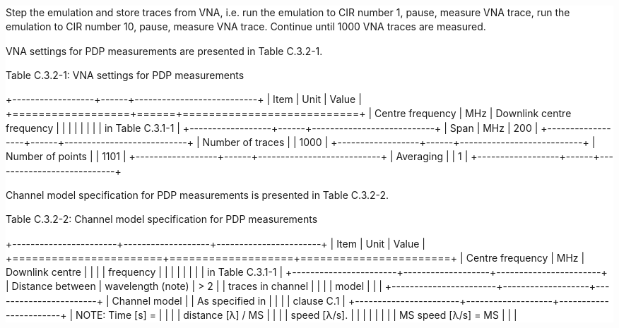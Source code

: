 Step the emulation and store traces from VNA, i.e. run the emulation to
CIR number 1, pause, measure VNA trace, run the emulation to CIR number
10, pause, measure VNA trace. Continue until 1000 VNA traces are
measured.

VNA settings for PDP measurements are presented in Table C.3.2-1.

Table C.3.2-1: VNA settings for PDP measurements

+------------------+------+---------------------------+
| Item             | Unit | Value                     |
+==================+======+===========================+
| Centre frequency | MHz  | Downlink centre frequency |
|                  |      |                           |
|                  |      | in Table C.3.1-1          |
+------------------+------+---------------------------+
| Span             | MHz  | 200                       |
+------------------+------+---------------------------+
| Number of traces |      | 1000                      |
+------------------+------+---------------------------+
| Number of points |      | 1101                      |
+------------------+------+---------------------------+
| Averaging        |      | 1                         |
+------------------+------+---------------------------+

Channel model specification for PDP measurements is presented in Table
C.3.2-2.

Table C.3.2-2: Channel model specification for PDP measurements

+-----------------------+-------------------+-----------------------+
| Item                  | Unit              | Value                 |
+=======================+===================+=======================+
| Centre frequency      | MHz               | Downlink centre       |
|                       |                   | frequency             |
|                       |                   |                       |
|                       |                   | in Table C.3.1-1      |
+-----------------------+-------------------+-----------------------+
| Distance between      | wavelength (note) | \> 2                  |
| traces in channel     |                   |                       |
| model                 |                   |                       |
+-----------------------+-------------------+-----------------------+
| Channel model         |                   | As specified in       |
|                       |                   | clause C.1            |
+-----------------------+-------------------+-----------------------+
| NOTE: Time \[s\] =    |                   |                       |
| distance \[λ\] / MS   |                   |                       |
| speed \[λ/s\].        |                   |                       |
|                       |                   |                       |
| MS speed \[λ/s\] = MS |                   |                       |